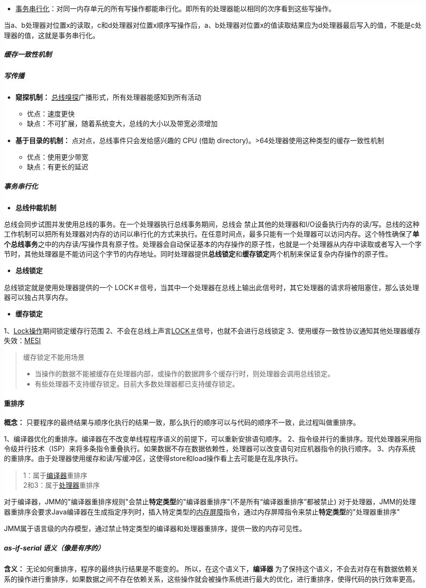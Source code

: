 - [事务串行化](#事务串行化)：对同一内存单元的所有写操作都能串行化。即所有的处理器能以相同的次序看到这些写操作。

当a、b处理器对位置x的读取，c和d处理器对位置x顺序写操作后，a、b处理器对位置x的值读取结果应为d处理器最后写入的值，不能是c处理器的值，这就是事务串行化。

##### 缓存一致性机制

##### 写传播

- **窥探机制：** [总线嗅探](#总线嗅探)广播形式，所有处理器能感知到所有活动

  - 优点：速度更快
  - 缺点：不可扩展，随着系统变大，总线的大小以及带宽必须增加

- **基于目录的机制：** 点对点，总线事件只会发给感兴趣的 CPU (借助 directory)。>64处理器使用这种类型的缓存一致性机制

  - 优点：使用更少带宽
  - 缺点：有更长的延迟

##### 事务串行化

- **总线仲裁机制**

总线会同步试图并发使用总线的事务。在一个处理器执行总线事务期间，总线会 禁止其他的处理器和I/O设备执行内存的读/写。总线的这种工作机制可以把所有处理器对内存的访问以串行化的方式来执行。在任意时间点，最多只能有一个处理器可以访问内存。这个特性确保了**单个总线事务**之中的内存读/写操作具有原子性。处理器会自动保证基本的内存操作的原子性，也就是一个处理器从内存中读取或者写入一个字节时，其他处理器是不能访问这个字节的内存地址。同时处理器提供**总线锁定**和**缓存锁定**两个机制来保证复杂内存操作的原子性。 

- **总线锁定**

总线锁定就是使用处理器提供的一个 LOCK＃信号，当其中一个处理器在总线上输出此信号时，其它处理器的请求将被阻塞住，那么该处理器可以独占共享内存。

- **缓存锁定**

1、[Lock操作](#八大原子操作)期间锁定缓存行范围
2、不会在总线上声言[LOCK＃](#lock操作lock指令lock-信号)信号，也就不会进行总线锁定
3、使用缓存一致性协议通知其他处理器缓存失效：[MESI]()

> 缓存锁定不能用场景
> - 当操作的数据不能被缓存在处理器内部，或操作的数据跨多个缓存行时，则处理器会调用总线锁定。 
> - 有些处理器不支持缓存锁定。目前大多数处理器都已支持缓存锁定。

#### 重排序

**概念：** 只要程序的最终结果与顺序化执行的结果一致，那么执行的顺序可以与代码的顺序不一致，此过程叫做重排序。

1、编译器优化的重排序。编译器在不改变单线程程序语义的前提下，可以重新安排语句顺序。
2、指令级并行的重排序。现代处理器采用指令级并行技术（ISP）来将多条指令重叠执行。如果数据不存在数据依赖性，处理器可以改变语句对应机器指令的执行顺序。
3、内存系统的重排序。由于处理器使用缓存和读/写缓冲区，这使得store和load操作看上去可能是在乱序执行。
> 1：属于[编译器](#编译器)重排序  
> 2和3：属于[处理器](#处理器)重排序

对于编译器，JMM的"编译器重排序规则"会禁止**特定类型**的"编译器重排序"(不是所有“编译器重排序”都被禁止)
对于处理器，JMM的处理器重排序会要求Java编译器在生成指定序列时，插入特定类型的[内存屏障](#内存屏障)指令，通过内存屏障指令来禁止**特定类型**的"处理器重排序"

JMM属于语言级的内存模型，通过禁止特定类型的编译器和处理器重排序，提供一致的内存可见性。


##### as-if-serial 语义（像是有序的）

**含义：** 无论如何重排序，程序的最终执行结果是不能变的。
所以，在这个语义下，**编译器** 为了保持这个语义，不会去对存在有数据依赖关系的操作进行重排序，如果数据之间不存在依赖关系，这些操作就会被操作系统进行最大的优化，进行重排序，使得代码的执行效率更高。

